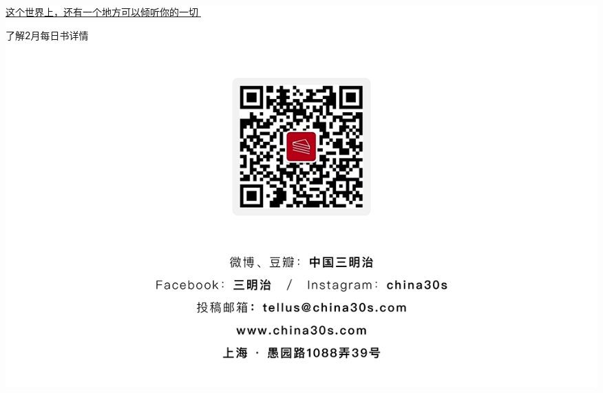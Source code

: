 [这个世界上，还有一个地方可以倾听你的一切 ](http://mp.weixin.qq.com/s?__biz=MjM5NzU4ODQ2MA==&mid=2676482157&idx=1&sn=96b65585d845e27807262dee2186406b&chksm=bca4fcee8bd375f82ff369305565108ece714f179d06e59e84812a1bfbb68a68ed15c3e4406d&scene=21#wechat_redirect)

了解2月每日书详情  

  

![](/images/post/611ee45f61ec91a5c5e25808c5c7fa70.jpg)


